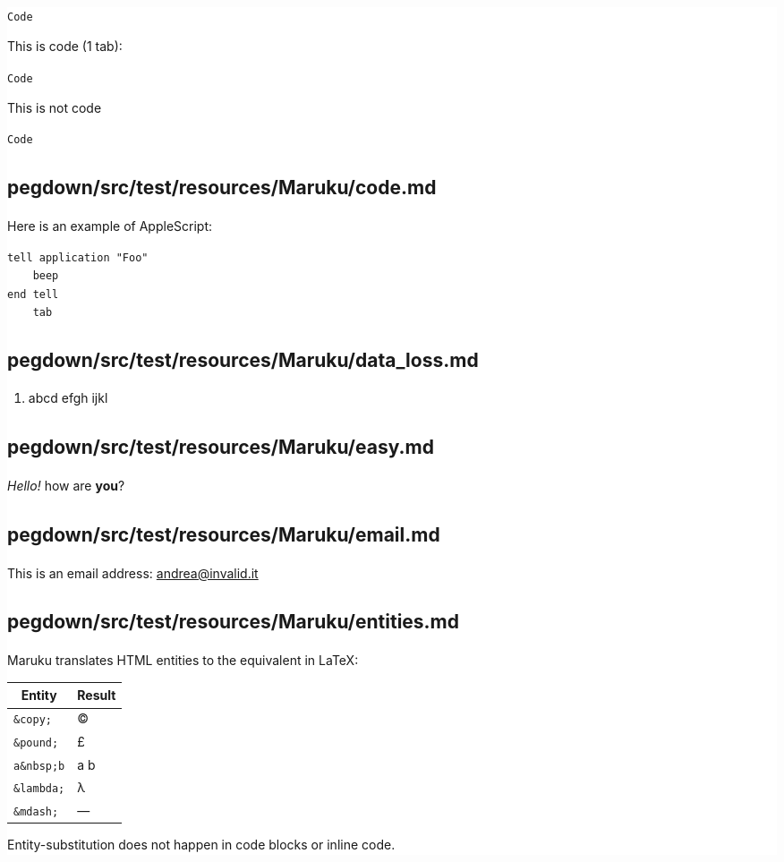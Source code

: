    Code

This is code (1 tab):

	Code
This is not code

	Code





pegdown/src/test/resources/Maruku/code.md
---

Here is an example of AppleScript:

    tell application "Foo"
        beep
    end tell
    	tab



pegdown/src/test/resources/Maruku/data_loss.md
---

1. abcd
efgh
ijkl



pegdown/src/test/resources/Maruku/easy.md
---

*Hello!* how are **you**?


pegdown/src/test/resources/Maruku/email.md
---



This is an email address: <andrea@invalid.it>



pegdown/src/test/resources/Maruku/entities.md
---

Maruku translates HTML entities to the equivalent in LaTeX:

Entity      | Result
------------|----------
`&copy;`    |  &copy;
`&pound;`   |  &pound;
`a&nbsp;b`  |  a&nbsp;b
`&lambda;`  |  &lambda;
`&mdash;`   |  &mdash;


Entity-substitution does not happen in code blocks or inline code.
